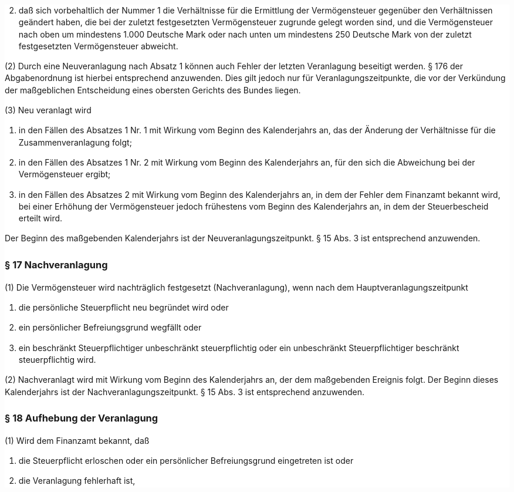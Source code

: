 
2.  daß sich vorbehaltlich der Nummer 1 die Verhältnisse für die Ermittlung der Vermögensteuer gegenüber den Verhältnissen geändert haben, die bei der zuletzt festgesetzten Vermögensteuer zugrunde gelegt worden sind, und die Vermögensteuer nach oben um mindestens 1.000 Deutsche Mark oder nach unten um mindestens 250 Deutsche Mark von der zuletzt festgesetzten Vermögensteuer abweicht.




(2) Durch eine Neuveranlagung nach Absatz 1 können auch Fehler der letzten Veranlagung beseitigt werden. § 176 der Abgabenordnung ist hierbei entsprechend anzuwenden. Dies gilt jedoch nur für Veranlagungszeitpunkte, die vor der Verkündung der maßgeblichen Entscheidung eines obersten Gerichts des Bundes liegen.

(3) Neu veranlagt wird

1.  in den Fällen des Absatzes 1 Nr. 1 mit Wirkung vom Beginn des Kalenderjahrs an, das der Änderung der Verhältnisse für die Zusammenveranlagung folgt;


2.  in den Fällen des Absatzes 1 Nr. 2 mit Wirkung vom Beginn des Kalenderjahrs an, für den sich die Abweichung bei der Vermögensteuer ergibt;


3.  in den Fällen des Absatzes 2 mit Wirkung vom Beginn des Kalenderjahrs an, in dem der Fehler dem Finanzamt bekannt wird, bei einer Erhöhung der Vermögensteuer jedoch frühestens vom Beginn des Kalenderjahrs an, in dem der Steuerbescheid erteilt wird.



Der Beginn des maßgebenden Kalenderjahrs ist der Neuveranlagungszeitpunkt. § 15 Abs. 3 ist entsprechend anzuwenden.


### § 17 Nachveranlagung

(1) Die Vermögensteuer wird nachträglich festgesetzt (Nachveranlagung), wenn nach dem Hauptveranlagungszeitpunkt

1.  die persönliche Steuerpflicht neu begründet wird oder


2.  ein persönlicher Befreiungsgrund wegfällt oder


3.  ein beschränkt Steuerpflichtiger unbeschränkt steuerpflichtig oder ein unbeschränkt Steuerpflichtiger beschränkt steuerpflichtig wird.




(2) Nachveranlagt wird mit Wirkung vom Beginn des Kalenderjahrs an, der dem maßgebenden Ereignis folgt. Der Beginn dieses Kalenderjahrs ist der Nachveranlagungszeitpunkt. § 15 Abs. 3 ist entsprechend anzuwenden.


### § 18 Aufhebung der Veranlagung

(1) Wird dem Finanzamt bekannt, daß

1.  die Steuerpflicht erloschen oder ein persönlicher Befreiungsgrund eingetreten ist oder


2.  die Veranlagung fehlerhaft ist,
